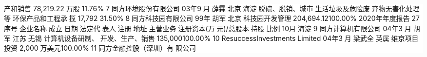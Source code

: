 产和销售
78,219.22
万股
11.76%
7
同方环境股份有限公司
03年9
月
薛霖
北京
海淀
脱硫、脱销、城市
生活垃圾及危险废
弃物无害化处理等
环保产品和工程承
揽
17,792
31.50%
8
同方科技园有限公司
99年
胡军
北京
科技园开发管理
204,694.12100.00%
2020年年度报告
27序号
企业名称
成立
日期
法定代
表人
注册
地址
主营业务
注册资本(万
元)/总股本
持股
比例
10月
海淀
9
同方计算机有限公司
04年3
月
胡军
江苏
无锡
计算机设备研制、
开发、生产、销售
135,000100.00%
10
ResuccessInvestments
Limited
04年3
月
梁武全
英属
维京项目投资
2,000
万美元100.00%
11
同方金融控股（深圳）有
限公司